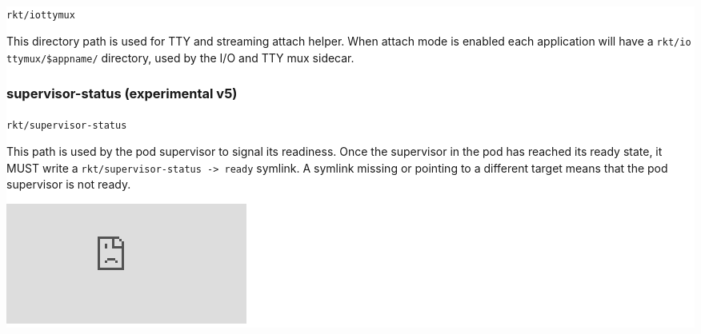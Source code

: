 `rkt/iottymux`

This directory path is used for TTY and streaming attach helper.
When attach mode is enabled each application will have a `rkt/iottymux/$appname/` directory, used by the I/O and TTY mux sidecar.

### supervisor-status (experimental v5)

`rkt/supervisor-status`

This path is used by the pod supervisor to signal its readiness.
Once the supervisor in the pod has reached its ready state, it MUST write a `rkt/supervisor-status -> ready` symlink.
A symlink missing or pointing to a different target means that the pod supervisor is not ready.


[rkt-networking]: ../networking/overview.md

 [![Analytics](http://ga-beacon.prod.coreos.systems/UA-42684979-9/github.com/coreos/rkt/Documentation/devel/stage1-implementors-guide.md?pixel)]() 
